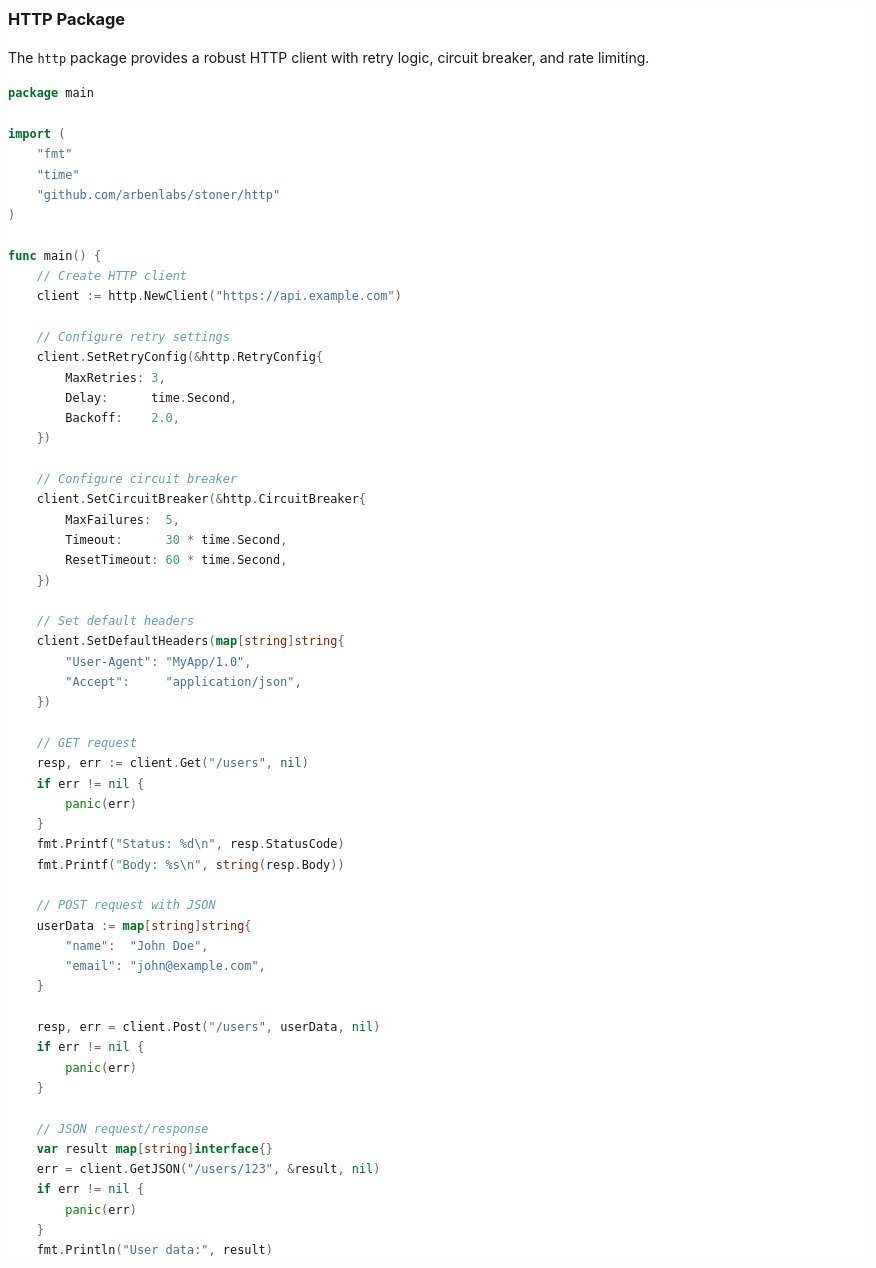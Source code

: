 ### HTTP Package

The `http` package provides a robust HTTP client with retry logic, circuit breaker, and rate limiting.

```go
package main

import (
    "fmt"
    "time"
    "github.com/arbenlabs/stoner/http"
)

func main() {
    // Create HTTP client
    client := http.NewClient("https://api.example.com")
    
    // Configure retry settings
    client.SetRetryConfig(&http.RetryConfig{
        MaxRetries: 3,
        Delay:      time.Second,
        Backoff:    2.0,
    })
    
    // Configure circuit breaker
    client.SetCircuitBreaker(&http.CircuitBreaker{
        MaxFailures:  5,
        Timeout:      30 * time.Second,
        ResetTimeout: 60 * time.Second,
    })
    
    // Set default headers
    client.SetDefaultHeaders(map[string]string{
        "User-Agent": "MyApp/1.0",
        "Accept":     "application/json",
    })
    
    // GET request
    resp, err := client.Get("/users", nil)
    if err != nil {
        panic(err)
    }
    fmt.Printf("Status: %d\n", resp.StatusCode)
    fmt.Printf("Body: %s\n", string(resp.Body))
    
    // POST request with JSON
    userData := map[string]string{
        "name":  "John Doe",
        "email": "john@example.com",
    }
    
    resp, err = client.Post("/users", userData, nil)
    if err != nil {
        panic(err)
    }
    
    // JSON request/response
    var result map[string]interface{}
    err = client.GetJSON("/users/123", &result, nil)
    if err != nil {
        panic(err)
    }
    fmt.Println("User data:", result)
```